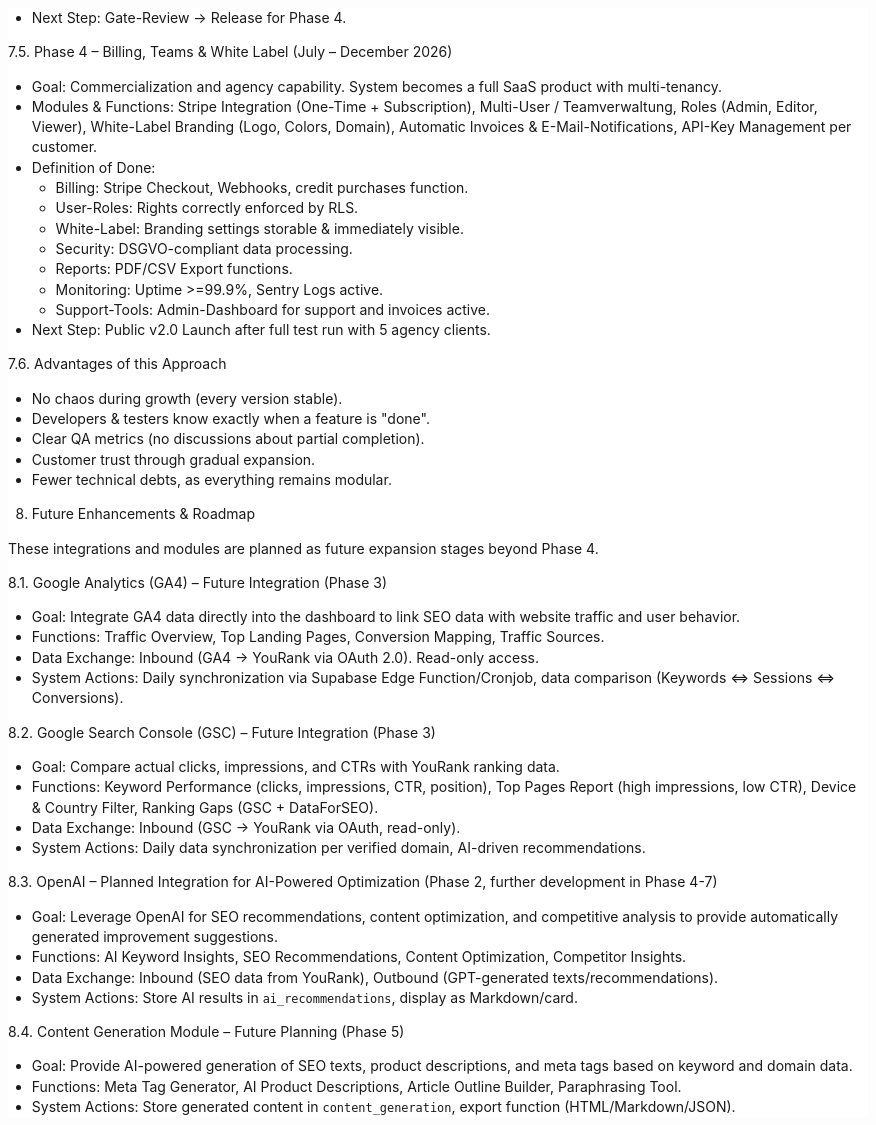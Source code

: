 *   Next Step: Gate-Review -> Release for Phase 4.

7.5. Phase 4 – Billing, Teams & White Label (July – December 2026)
*   Goal: Commercialization and agency capability. System becomes a full SaaS product with multi-tenancy.
*   Modules & Functions: Stripe Integration (One-Time + Subscription), Multi-User / Teamverwaltung, Roles (Admin, Editor, Viewer), White-Label Branding (Logo, Colors, Domain), Automatic Invoices & E-Mail-Notifications, API-Key Management per customer.
*   Definition of Done:
    *   Billing: Stripe Checkout, Webhooks, credit purchases function.
    *   User-Roles: Rights correctly enforced by RLS.
    *   White-Label: Branding settings storable & immediately visible.
    *   Security: DSGVO-compliant data processing.
    *   Reports: PDF/CSV Export functions.
    *   Monitoring: Uptime >=99.9%, Sentry Logs active.
    *   Support-Tools: Admin-Dashboard for support and invoices active.
*   Next Step: Public v2.0 Launch after full test run with 5 agency clients.

7.6. Advantages of this Approach
*   No chaos during growth (every version stable).
*   Developers & testers know exactly when a feature is "done".
*   Clear QA metrics (no discussions about partial completion).
*   Customer trust through gradual expansion.
*   Fewer technical debts, as everything remains modular.

8. Future Enhancements & Roadmap

These integrations and modules are planned as future expansion stages beyond Phase 4.

8.1. Google Analytics (GA4) – Future Integration (Phase 3)
*   Goal: Integrate GA4 data directly into the dashboard to link SEO data with website traffic and user behavior.
*   Functions: Traffic Overview, Top Landing Pages, Conversion Mapping, Traffic Sources.
*   Data Exchange: Inbound (GA4 -> YouRank via OAuth 2.0). Read-only access.
*   System Actions: Daily synchronization via Supabase Edge Function/Cronjob, data comparison (Keywords <=> Sessions <=> Conversions).

8.2. Google Search Console (GSC) – Future Integration (Phase 3)
*   Goal: Compare actual clicks, impressions, and CTRs with YouRank ranking data.
*   Functions: Keyword Performance (clicks, impressions, CTR, position), Top Pages Report (high impressions, low CTR), Device & Country Filter, Ranking Gaps (GSC + DataForSEO).
*   Data Exchange: Inbound (GSC -> YouRank via OAuth, read-only).
*   System Actions: Daily data synchronization per verified domain, AI-driven recommendations.

8.3. OpenAI – Planned Integration for AI-Powered Optimization (Phase 2, further development in Phase 4-7)
*   Goal: Leverage OpenAI for SEO recommendations, content optimization, and competitive analysis to provide automatically generated improvement suggestions.
*   Functions: AI Keyword Insights, SEO Recommendations, Content Optimization, Competitor Insights.
*   Data Exchange: Inbound (SEO data from YouRank), Outbound (GPT-generated texts/recommendations).
*   System Actions: Store AI results in `ai_recommendations`, display as Markdown/card.

8.4. Content Generation Module – Future Planning (Phase 5)
*   Goal: Provide AI-powered generation of SEO texts, product descriptions, and meta tags based on keyword and domain data.
*   Functions: Meta Tag Generator, AI Product Descriptions, Article Outline Builder, Paraphrasing Tool.
*   System Actions: Store generated content in `content_generation`, export function (HTML/Markdown/JSON).

